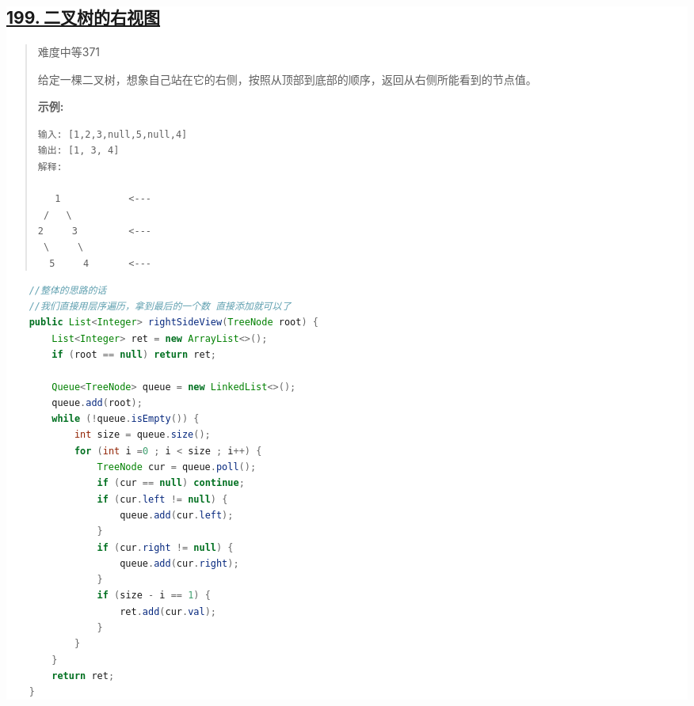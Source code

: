 ```java
```



## [199. 二叉树的右视图](https://leetcode-cn.com/problems/binary-tree-right-side-view/)

> 难度中等371
>
> 给定一棵二叉树，想象自己站在它的右侧，按照从顶部到底部的顺序，返回从右侧所能看到的节点值。
>
> **示例:**
>
> ```
> 输入: [1,2,3,null,5,null,4]
> 输出: [1, 3, 4]
> 解释:
> 
>    1            <---
>  /   \
> 2     3         <---
>  \     \
>   5     4       <---
> ```

```java
	//整体的思路的话
    //我们直接用层序遍历，拿到最后的一个数 直接添加就可以了
    public List<Integer> rightSideView(TreeNode root) {
        List<Integer> ret = new ArrayList<>();
        if (root == null) return ret;

        Queue<TreeNode> queue = new LinkedList<>();
        queue.add(root);
        while (!queue.isEmpty()) {
            int size = queue.size();
            for (int i =0 ; i < size ; i++) {
                TreeNode cur = queue.poll();
                if (cur == null) continue;
                if (cur.left != null) {
                    queue.add(cur.left);
                } 
                if (cur.right != null) {
                    queue.add(cur.right);
                }
                if (size - i == 1) {
                    ret.add(cur.val);
                }
            }
        }
        return ret;
    }
```

